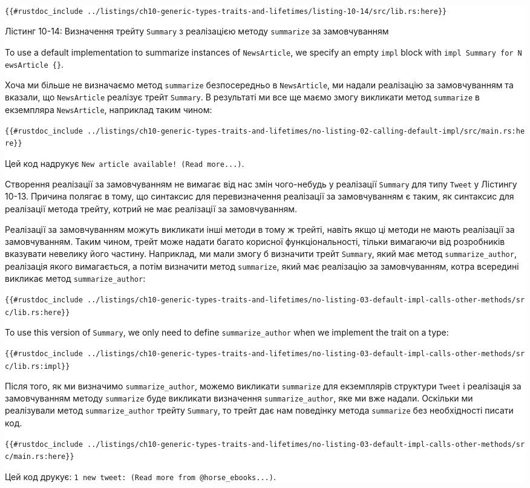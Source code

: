 ```rust,noplayground
{{#rustdoc_include ../listings/ch10-generic-types-traits-and-lifetimes/listing-10-14/src/lib.rs:here}}
```


<span class="caption">Лістинг 10-14: Визначення трейту `Summary` з реалізацією методу `summarize` за замовчуванням</span>

To use a default implementation to summarize instances of `NewsArticle`, we specify an empty `impl` block with `impl Summary for NewsArticle {}`.

Хоча ми більше не визначаємо метод `summarize` безпосередньо в `NewsArticle`, ми надали реалізацію за замовчуванням та вказали, що `NewsArticle` реалізує трейт `Summary`. В результаті ми все ще маємо змогу викликати метод `summarize` в екземпляра `NewsArticle`, наприклад таким чином:

```rust,ignore
{{#rustdoc_include ../listings/ch10-generic-types-traits-and-lifetimes/no-listing-02-calling-default-impl/src/main.rs:here}}
```

Цей код надрукує `New article available! (Read more...)`.

Створення реалізації за замовчуванням не вимагає від нас змін чого-небудь у реалізації `Summary` для типу `Tweet` у Лістингу 10-13. Причина полягає в тому, що синтаксис для перевизначення реалізації за замовчуванням є таким, як синтаксис для реалізації метода трейту, котрий не має реалізації за замовчуванням.

Реалізації за замовчуванням можуть викликати інші методи в тому ж трейті, навіть якщо ці методи не мають реалізації за замовчуванням. Таким чином, трейт може надати багато корисної функціональності, тільки вимагаючи від розробників вказувати невелику його частину. Наприклад, ми мали змогу б визначити трейт `Summary`, який має метод `summarize_author`, реалізація якого вимагається, а потім визначити метод `summarize`, який має реалізацію за замовчуванням, котра всередині викликає метод `summarize_author`:

```rust,noplayground
{{#rustdoc_include ../listings/ch10-generic-types-traits-and-lifetimes/no-listing-03-default-impl-calls-other-methods/src/lib.rs:here}}
```

To use this version of `Summary`, we only need to define `summarize_author` when we implement the trait on a type:

```rust,ignore
{{#rustdoc_include ../listings/ch10-generic-types-traits-and-lifetimes/no-listing-03-default-impl-calls-other-methods/src/lib.rs:impl}}
```

Після того, як ми визначимо `summarize_author`, можемо викликати `summarize` для екземплярів структури `Tweet` і реалізація за замовчуванням методу `summarize` буде викликати визначення `summarize_author`, яке ми вже надали. Оскільки ми реалізували метод `summarize_author` трейту `Summary`, то трейт дає нам поведінку метода `summarize` без необхідності писати код.

```rust,ignore
{{#rustdoc_include ../listings/ch10-generic-types-traits-and-lifetimes/no-listing-03-default-impl-calls-other-methods/src/main.rs:here}}
```

Цей код друкує: `1 new tweet: (Read more from @horse_ebooks...)`.
